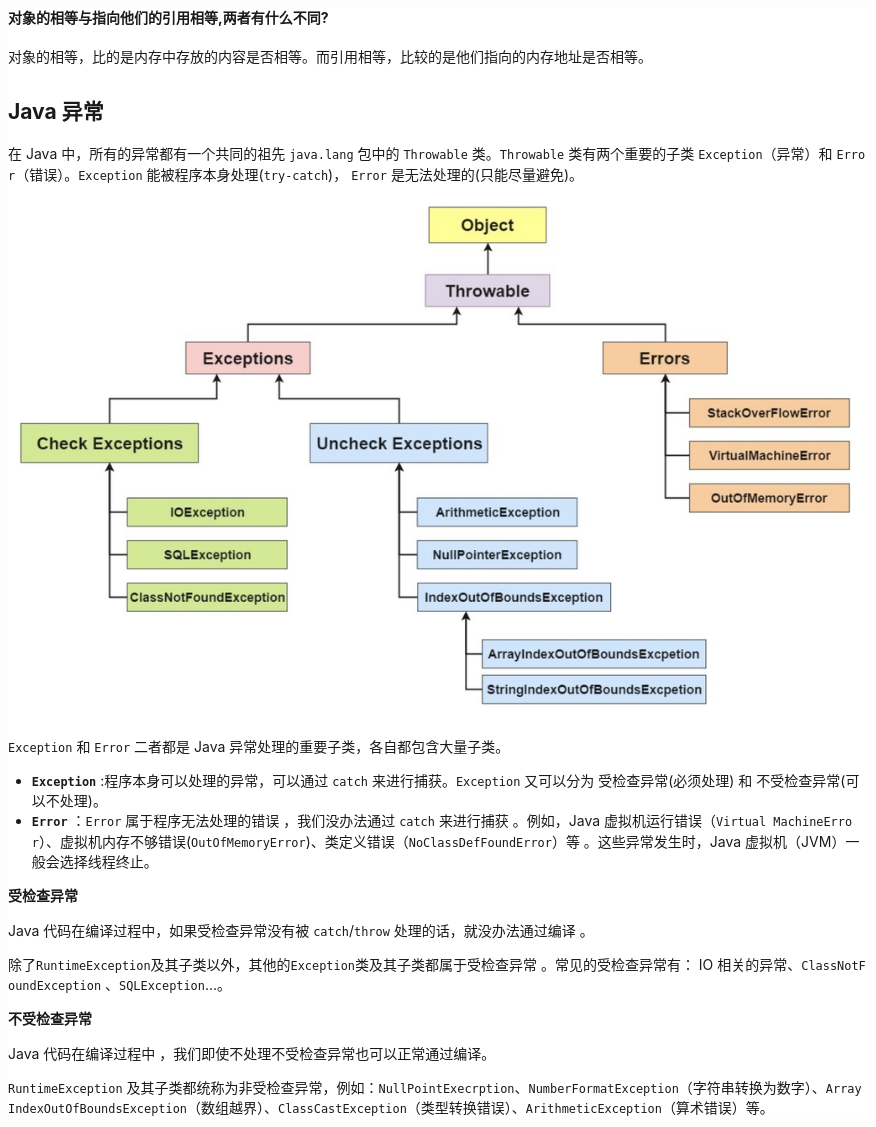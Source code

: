 #### 对象的相等与指向他们的引用相等,两者有什么不同?

对象的相等，比的是内存中存放的内容是否相等。而引用相等，比较的是他们指向的内存地址是否相等。

## Java 异常

在 Java 中，所有的异常都有一个共同的祖先 `java.lang` 包中的 `Throwable` 类。`Throwable` 类有两个重要的子类 `Exception`（异常）和 `Error`（错误）。`Exception` 能被程序本身处理(`try-catch`)， `Error` 是无法处理的(只能尽量避免)。

![](../img/java/1.png)

`Exception` 和 `Error` 二者都是 Java 异常处理的重要子类，各自都包含大量子类。

- **`Exception`** :程序本身可以处理的异常，可以通过 `catch` 来进行捕获。`Exception` 又可以分为 受检查异常(必须处理) 和 不受检查异常(可以不处理)。
- **`Error`** ：`Error` 属于程序无法处理的错误 ，我们没办法通过 `catch` 来进行捕获 。例如，Java 虚拟机运行错误（`Virtual MachineError`）、虚拟机内存不够错误(`OutOfMemoryError`)、类定义错误（`NoClassDefFoundError`）等 。这些异常发生时，Java 虚拟机（JVM）一般会选择线程终止。

**受检查异常**

Java 代码在编译过程中，如果受检查异常没有被 `catch`/`throw` 处理的话，就没办法通过编译 。

除了`RuntimeException`及其子类以外，其他的`Exception`类及其子类都属于受检查异常 。常见的受检查异常有： IO 相关的异常、`ClassNotFoundException` 、`SQLException`...。

**不受检查异常**

Java 代码在编译过程中 ，我们即使不处理不受检查异常也可以正常通过编译。

`RuntimeException` 及其子类都统称为非受检查异常，例如：`NullPointExecrption`、`NumberFormatException`（字符串转换为数字）、`ArrayIndexOutOfBoundsException`（数组越界）、`ClassCastException`（类型转换错误）、`ArithmeticException`（算术错误）等。
